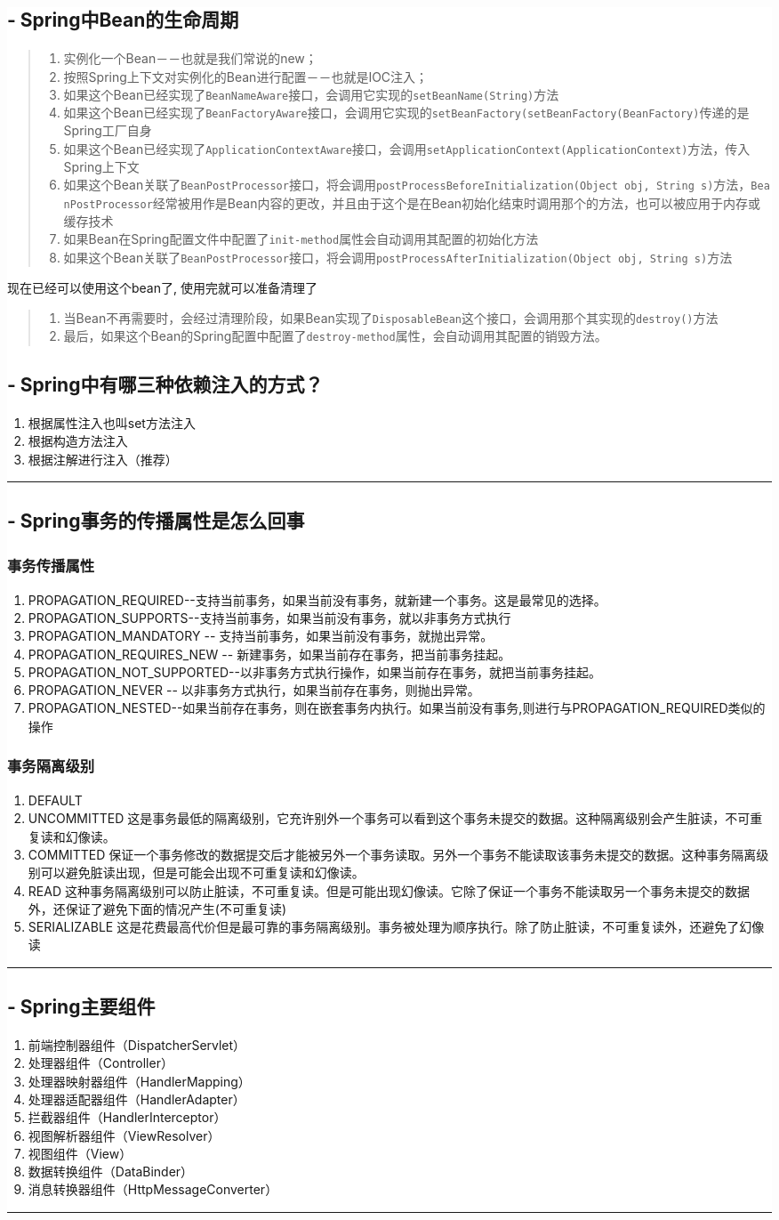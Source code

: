 
## - Spring中Bean的生命周期
> 1. 实例化一个Bean－－也就是我们常说的new；
> 2. 按照Spring上下文对实例化的Bean进行配置－－也就是IOC注入；
> 3. 如果这个Bean已经实现了`BeanNameAware`接口，会调用它实现的`setBeanName(String)`方法
> 4. 如果这个Bean已经实现了`BeanFactoryAware`接口，会调用它实现的`setBeanFactory(setBeanFactory(BeanFactory)`传递的是Spring工厂自身
> 5. 如果这个Bean已经实现了`ApplicationContextAware`接口，会调用`setApplicationContext(ApplicationContext)`方法，传入Spring上下文
> 6. 如果这个Bean关联了`BeanPostProcessor`接口，将会调用`postProcessBeforeInitialization(Object obj, String s)`方法，`BeanPostProcessor`经常被用作是Bean内容的更改，并且由于这个是在Bean初始化结束时调用那个的方法，也可以被应用于内存或缓存技术
> 7. 如果Bean在Spring配置文件中配置了`init-method`属性会自动调用其配置的初始化方法
> 8. 如果这个Bean关联了`BeanPostProcessor`接口，将会调用`postProcessAfterInitialization(Object obj, String s)`方法

现在已经可以使用这个bean了, 使用完就可以准备清理了

> 1. 当Bean不再需要时，会经过清理阶段，如果Bean实现了`DisposableBean`这个接口，会调用那个其实现的`destroy()`方法
> 2. 最后，如果这个Bean的Spring配置中配置了`destroy-method`属性，会自动调用其配置的销毁方法。

## - Spring中有哪三种依赖注入的方式？
1. 根据属性注入也叫set方法注入
2. 根据构造方法注入
3. 根据注解进行注入（推荐）

---

## - Spring事务的传播属性是怎么回事
### **事务传播属性**　
1. PROPAGATION_REQUIRED--支持当前事务，如果当前没有事务，就新建一个事务。这是最常见的选择。
2. PROPAGATION_SUPPORTS--支持当前事务，如果当前没有事务，就以非事务方式执行
3. PROPAGATION_MANDATORY -- 支持当前事务，如果当前没有事务，就抛出异常。
4. PROPAGATION_REQUIRES_NEW -- 新建事务，如果当前存在事务，把当前事务挂起。
5. PROPAGATION_NOT_SUPPORTED--以非事务方式执行操作，如果当前存在事务，就把当前事务挂起。
6. PROPAGATION_NEVER -- 以非事务方式执行，如果当前存在事务，则抛出异常。
7. PROPAGATION_NESTED--如果当前存在事务，则在嵌套事务内执行。如果当前没有事务,则进行与PROPAGATION_REQUIRED类似的操作

### **事务隔离级别**
1. DEFAULT 
2. UNCOMMITTED  这是事务最低的隔离级别，它充许别外一个事务可以看到这个事务未提交的数据。这种隔离级别会产生脏读，不可重复读和幻像读。
3. COMMITTED 保证一个事务修改的数据提交后才能被另外一个事务读取。另外一个事务不能读取该事务未提交的数据。这种事务隔离级别可以避免脏读出现，但是可能会出现不可重复读和幻像读。
4. READ  这种事务隔离级别可以防止脏读，不可重复读。但是可能出现幻像读。它除了保证一个事务不能读取另一个事务未提交的数据外，还保证了避免下面的情况产生(不可重复读)
5. SERIALIZABLE 这是花费最高代价但是最可靠的事务隔离级别。事务被处理为顺序执行。除了防止脏读，不可重复读外，还避免了幻像读

---

## - Spring主要组件
1. 前端控制器组件（DispatcherServlet） 
2. 处理器组件（Controller） 
3. 处理器映射器组件（HandlerMapping） 
4. 处理器适配器组件（HandlerAdapter） 
5. 拦截器组件（HandlerInterceptor） 
6. 视图解析器组件（ViewResolver） 
7. 视图组件（View） 
8. 数据转换组件（DataBinder） 
9. 消息转换器组件（HttpMessageConverter）

---